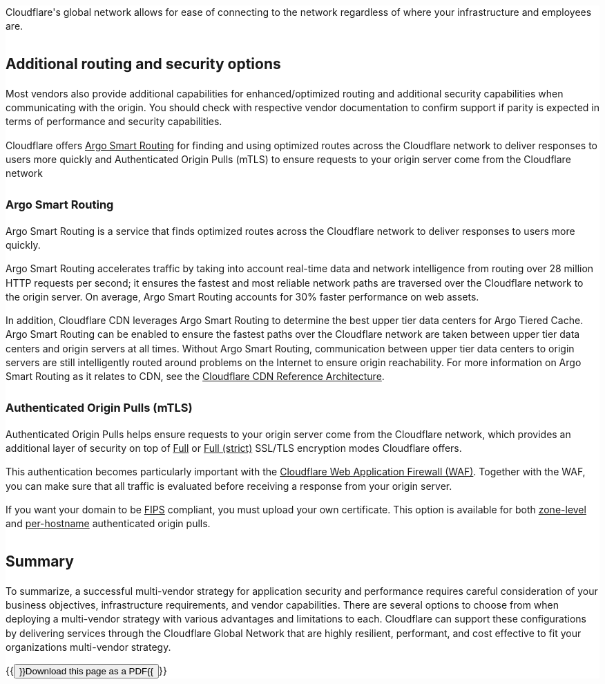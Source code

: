 Cloudflare's global network allows for ease of connecting to the network regardless of where your infrastructure and employees are.

## Additional routing and security options

Most vendors also provide additional capabilities for enhanced/optimized routing and additional security capabilities when communicating with the origin. You should check with respective vendor documentation to confirm support if parity is expected in terms of performance and security capabilities.

Cloudflare offers [Argo Smart Routing](/argo-smart-routing/) for finding and using optimized routes across the Cloudflare network to deliver responses to users more quickly and Authenticated Origin Pulls (mTLS) to ensure requests to your origin server come from the Cloudflare network

### Argo Smart Routing

Argo Smart Routing is a service that finds optimized routes across the Cloudflare network to deliver responses to users more quickly.

Argo Smart Routing accelerates traffic by taking into account real-time data and network intelligence from routing over 28 million HTTP requests per second; it ensures the fastest and most reliable network paths are traversed over the Cloudflare network to the origin server. On average, Argo Smart Routing accounts for 30% faster performance on web assets.

In addition, Cloudflare CDN leverages Argo Smart Routing to determine the best upper tier data centers for Argo Tiered Cache. Argo Smart Routing can be enabled to ensure the fastest paths over the Cloudflare network are taken between upper tier data centers and origin servers at all times. Without Argo Smart Routing, communication between upper tier data centers to origin servers are still intelligently routed around problems on the Internet to ensure origin reachability. For more information on Argo Smart Routing as it relates to CDN, see the [Cloudflare CDN Reference Architecture](/reference-architecture/architectures/cdn/).


### Authenticated Origin Pulls (mTLS)

Authenticated Origin Pulls helps ensure requests to your origin server come from the Cloudflare network, which provides an additional layer of security on top of [Full](/ssl/origin-configuration/ssl-modes/full/) or [Full (strict)](/ssl/origin-configuration/ssl-modes/full-strict/) SSL/TLS encryption modes Cloudflare offers.

This authentication becomes particularly important with the [Cloudflare Web Application Firewall (WAF)](/waf/). Together with the WAF, you can make sure that all traffic is evaluated before receiving a response from your origin server.

If you want your domain to be [FIPS](https://en.wikipedia.org/wiki/Federal_Information_Processing_Standards) compliant, you must upload your own certificate. This option is available for both [zone-level](/ssl/origin-configuration/authenticated-origin-pull/set-up/zone-level/) and [per-hostname](/ssl/origin-configuration/authenticated-origin-pull/set-up/per-hostname/) authenticated origin pulls.

## Summary

To summarize, a successful multi-vendor strategy for application security and performance requires careful consideration of your business objectives, infrastructure requirements, and vendor capabilities. There are several options to choose from when deploying a multi-vendor strategy with various advantages and limitations to each. Cloudflare can support these configurations by delivering services through the Cloudflare Global Network that are highly resilient, performant, and cost effective to fit your organizations multi-vendor strategy.

{{<button type="primary" href="/reference-architecture/static/multi-vendor-application-security-performance.pdf">}}Download this page as a PDF{{</button>}}